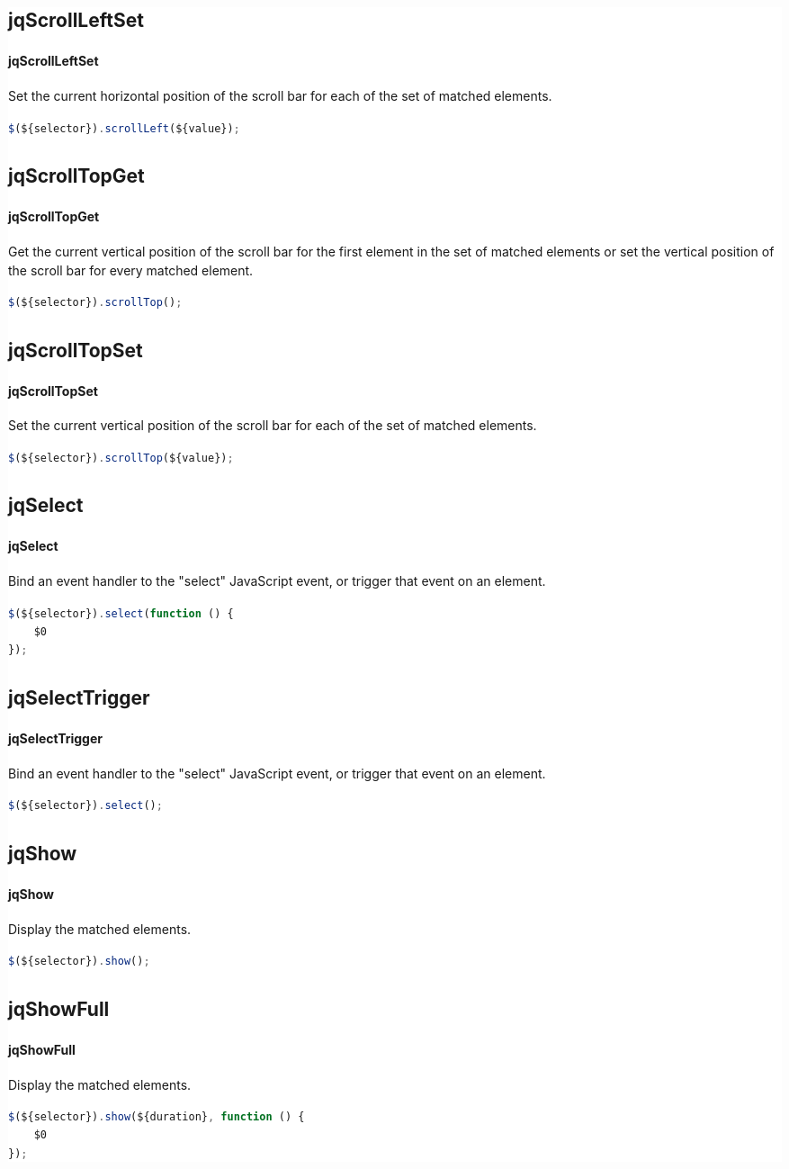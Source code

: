 ## jqScrollLeftSet
#### jqScrollLeftSet
Set the current horizontal position of the scroll bar for each of the set of matched elements.
```javascript
$(${selector}).scrollLeft(${value});
```

## jqScrollTopGet
#### jqScrollTopGet
Get the current vertical position of the scroll bar for the first element in the set of matched elements or set the vertical position of the scroll bar for every matched element.
```javascript
$(${selector}).scrollTop();
```

## jqScrollTopSet
#### jqScrollTopSet
Set the current vertical position of the scroll bar for each of the set of matched elements.
```javascript
$(${selector}).scrollTop(${value});
```

## jqSelect
#### jqSelect
Bind an event handler to the "select" JavaScript event, or trigger that event on an element.
```javascript
$(${selector}).select(function () { 
	$0
});
```

## jqSelectTrigger
#### jqSelectTrigger
Bind an event handler to the "select" JavaScript event, or trigger that event on an element.
```javascript
$(${selector}).select();
```

## jqShow
#### jqShow
Display the matched elements.
```javascript
$(${selector}).show();
```

## jqShowFull
#### jqShowFull
Display the matched elements.
```javascript
$(${selector}).show(${duration}, function () {
	$0
});
```

